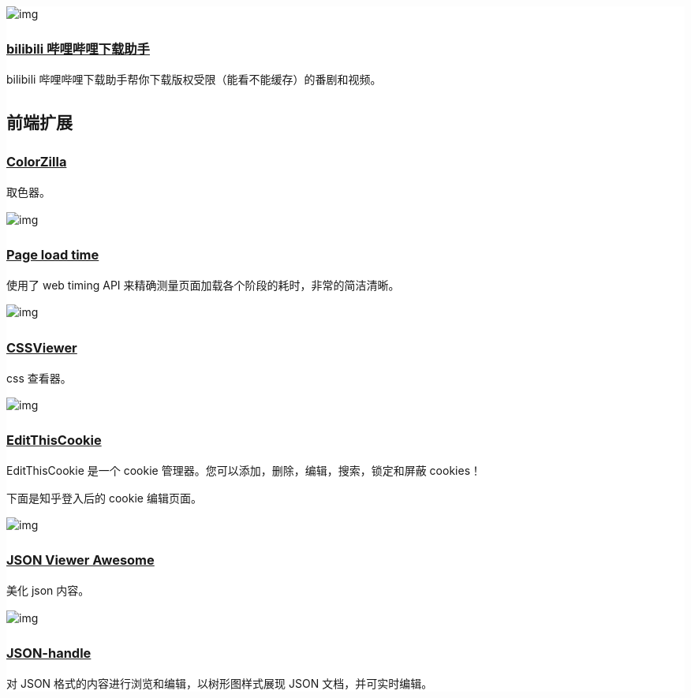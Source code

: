 ![img](https://pic1.zhimg.com/v2-af198ce22b26ad2d00bc6e7a9c11adc0_b.png)

### [bilibili 哔哩哔哩下载助手](https://chrome.google.com/webstore/detail/bilibili哔哩哔哩下载助手/bfcbfobhcjbkilcbehlnlchiinokiijp)

bilibili 哔哩哔哩下载助手帮你下载版权受限（能看不能缓存）的番剧和视频。

## 前端扩展

### [ColorZilla](https://chrome.google.com/webstore/detail/colorzilla/bhlhnicpbhignbdhedgjhgdocnmhomnp)

取色器。

![img](https://pic2.zhimg.com/v2-6577f43f8cde605e2e3268514981b885_b.png)

### [Page load time](https://chrome.google.com/webstore/detail/page-load-time/fploionmjgeclbkemipmkogoaohcdbig)

使用了 web timing API 来精确测量页面加载各个阶段的耗时，非常的简洁清晰。

![img](https://pic2.zhimg.com/v2-414189ca196d24e7d8c360677a7e3b1d_b.png)

### [CSSViewer](https://chrome.google.com/webstore/detail/cssviewer/ggfgijbpiheegefliciemofobhmofgce)

css 查看器。

![img](https://pic2.zhimg.com/v2-e0668a798cc18644c87257c3d4c4cc3d_b.png)

### [EditThisCookie](https://chrome.google.com/webstore/detail/editthiscookie/fngmhnnpilhplaeedifhccceomclgfbg)

EditThisCookie 是一个 cookie 管理器。您可以添加，删除，编辑，搜索，锁定和屏蔽 cookies！

下面是知乎登入后的 cookie 编辑页面。

![img](https://pic4.zhimg.com/v2-ea286fdf8a920ab6f3709660606a9ff7_b.png)

### [JSON Viewer Awesome](https://chrome.google.com/webstore/detail/json-viewer-awesome/iemadiahhbebdklepanmkjenfdebfpfe)

美化 json 内容。

![img](https://pic3.zhimg.com/v2-43b9d7f1cc331f365ef969f75d36c4f6_b.png)

### [JSON-handle](https://chrome.google.com/webstore/detail/json-handle/iahnhfdhidomcpggpaimmmahffihkfnj)

对 JSON 格式的内容进行浏览和编辑，以树形图样式展现 JSON 文档，并可实时编辑。
